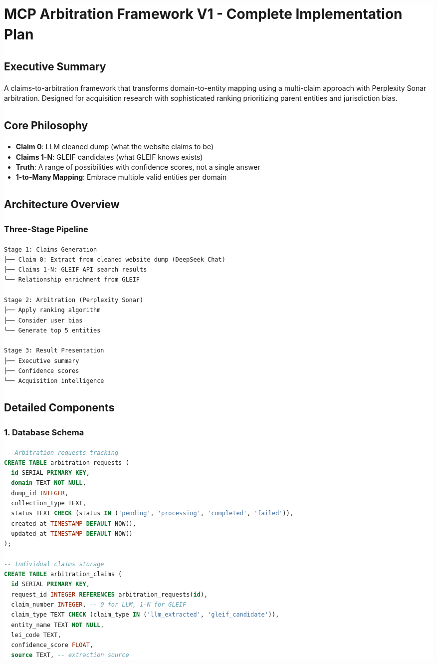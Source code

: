 # MCP Arbitration Framework V1 - Complete Implementation Plan

## Executive Summary
A claims-to-arbitration framework that transforms domain-to-entity mapping using a multi-claim approach with Perplexity Sonar arbitration. Designed for acquisition research with sophisticated ranking prioritizing parent entities and jurisdiction bias.

## Core Philosophy
- **Claim 0**: LLM cleaned dump (what the website claims to be)
- **Claims 1-N**: GLEIF candidates (what GLEIF knows exists)
- **Truth**: A range of possibilities with confidence scores, not a single answer
- **1-to-Many Mapping**: Embrace multiple valid entities per domain

## Architecture Overview

### Three-Stage Pipeline
```
Stage 1: Claims Generation
├── Claim 0: Extract from cleaned website dump (DeepSeek Chat)
├── Claims 1-N: GLEIF API search results
└── Relationship enrichment from GLEIF

Stage 2: Arbitration (Perplexity Sonar)
├── Apply ranking algorithm
├── Consider user bias
└── Generate top 5 entities

Stage 3: Result Presentation
├── Executive summary
├── Confidence scores
└── Acquisition intelligence
```

## Detailed Components

### 1. Database Schema

```sql
-- Arbitration requests tracking
CREATE TABLE arbitration_requests (
  id SERIAL PRIMARY KEY,
  domain TEXT NOT NULL,
  dump_id INTEGER,
  collection_type TEXT,
  status TEXT CHECK (status IN ('pending', 'processing', 'completed', 'failed')),
  created_at TIMESTAMP DEFAULT NOW(),
  updated_at TIMESTAMP DEFAULT NOW()
);

-- Individual claims storage
CREATE TABLE arbitration_claims (
  id SERIAL PRIMARY KEY,
  request_id INTEGER REFERENCES arbitration_requests(id),
  claim_number INTEGER, -- 0 for LLM, 1-N for GLEIF
  claim_type TEXT CHECK (claim_type IN ('llm_extracted', 'gleif_candidate')),
  entity_name TEXT NOT NULL,
  lei_code TEXT,
  confidence_score FLOAT,
  source TEXT, -- extraction source
```